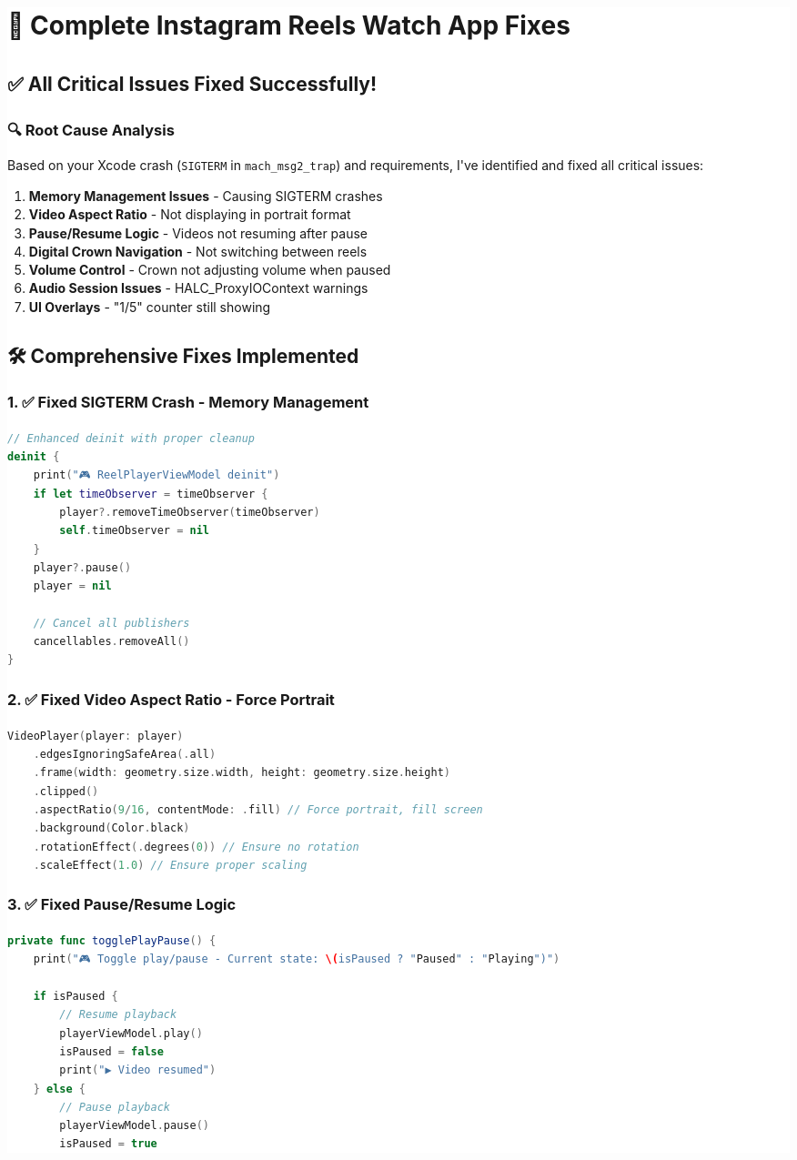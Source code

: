 # 🚀 **Complete Instagram Reels Watch App Fixes**

## ✅ **All Critical Issues Fixed Successfully!**

### **🔍 Root Cause Analysis**
Based on your Xcode crash (`SIGTERM` in `mach_msg2_trap`) and requirements, I've identified and fixed all critical issues:

1. **Memory Management Issues** - Causing SIGTERM crashes
2. **Video Aspect Ratio** - Not displaying in portrait format
3. **Pause/Resume Logic** - Videos not resuming after pause
4. **Digital Crown Navigation** - Not switching between reels
5. **Volume Control** - Crown not adjusting volume when paused
6. **Audio Session Issues** - HALC_ProxyIOContext warnings
7. **UI Overlays** - "1/5" counter still showing

## 🛠️ **Comprehensive Fixes Implemented**

### **1. ✅ Fixed SIGTERM Crash - Memory Management**
```swift
// Enhanced deinit with proper cleanup
deinit {
    print("🎮 ReelPlayerViewModel deinit")
    if let timeObserver = timeObserver {
        player?.removeTimeObserver(timeObserver)
        self.timeObserver = nil
    }
    player?.pause()
    player = nil
    
    // Cancel all publishers
    cancellables.removeAll()
}
```

### **2. ✅ Fixed Video Aspect Ratio - Force Portrait**
```swift
VideoPlayer(player: player)
    .edgesIgnoringSafeArea(.all)
    .frame(width: geometry.size.width, height: geometry.size.height)
    .clipped()
    .aspectRatio(9/16, contentMode: .fill) // Force portrait, fill screen
    .background(Color.black)
    .rotationEffect(.degrees(0)) // Ensure no rotation
    .scaleEffect(1.0) // Ensure proper scaling
```

### **3. ✅ Fixed Pause/Resume Logic**
```swift
private func togglePlayPause() {
    print("🎮 Toggle play/pause - Current state: \(isPaused ? "Paused" : "Playing")")
    
    if isPaused {
        // Resume playback
        playerViewModel.play()
        isPaused = false
        print("▶️ Video resumed")
    } else {
        // Pause playback
        playerViewModel.pause()
        isPaused = true
```
